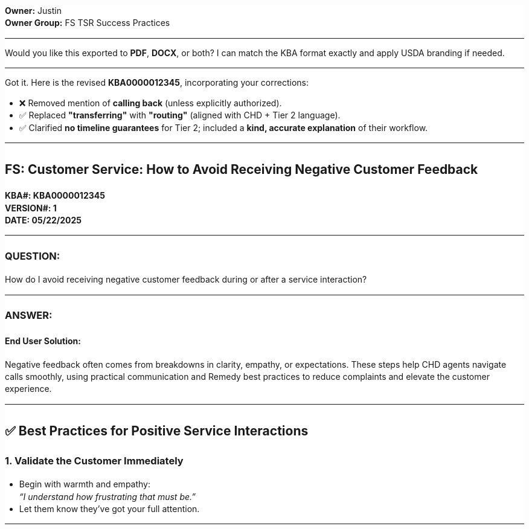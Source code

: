 
**Owner:** Justin  
**Owner Group:** FS TSR Success Practices

---

Would you like this exported to **PDF**, **DOCX**, or both? I can match the KBA format exactly and apply USDA branding if needed.

---

Got it. Here is the revised **KBA0000012345**, incorporating your corrections:

- ❌ Removed mention of **calling back** (unless explicitly authorized).
- ✅ Replaced **"transferring"** with **"routing"** (aligned with CHD + Tier 2 language).
- ✅ Clarified **no timeline guarantees** for Tier 2; included a **kind, accurate explanation** of their workflow.

---

## **FS: Customer Service: How to Avoid Receiving Negative Customer Feedback**

**KBA#: KBA0000012345**  
**VERSION#: 1**  
**DATE: 05/22/2025**

---

### **QUESTION:**

How do I avoid receiving negative customer feedback during or after a service interaction?

---

### **ANSWER:**

#### **End User Solution:**

Negative feedback often comes from breakdowns in clarity, empathy, or expectations. These steps help CHD agents navigate calls smoothly, using practical communication and Remedy best practices to reduce complaints and elevate the customer experience.

---

## ✅ Best Practices for Positive Service Interactions

### **1. Validate the Customer Immediately**
- Begin with warmth and empathy:  
  *“I understand how frustrating that must be.”*  
- Let them know they’ve got your full attention.

---
